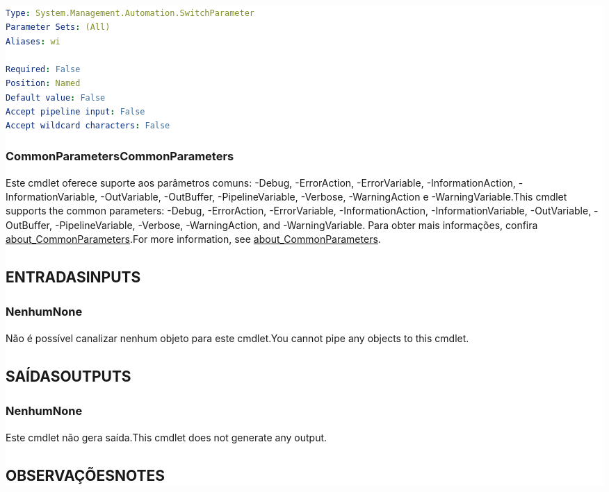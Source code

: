 ```yaml
Type: System.Management.Automation.SwitchParameter
Parameter Sets: (All)
Aliases: wi

Required: False
Position: Named
Default value: False
Accept pipeline input: False
Accept wildcard characters: False
```

### <span data-ttu-id="573bf-192">CommonParameters</span><span class="sxs-lookup"><span data-stu-id="573bf-192">CommonParameters</span></span>

<span data-ttu-id="573bf-193">Este cmdlet oferece suporte aos parâmetros comuns: -Debug, -ErrorAction, -ErrorVariable, -InformationAction, -InformationVariable, -OutVariable, -OutBuffer, -PipelineVariable, -Verbose, -WarningAction e -WarningVariable.</span><span class="sxs-lookup"><span data-stu-id="573bf-193">This cmdlet supports the common parameters: -Debug, -ErrorAction, -ErrorVariable, -InformationAction, -InformationVariable, -OutVariable, -OutBuffer, -PipelineVariable, -Verbose, -WarningAction, and -WarningVariable.</span></span> <span data-ttu-id="573bf-194">Para obter mais informações, confira [about_CommonParameters](https://go.microsoft.com/fwlink/?LinkID=113216).</span><span class="sxs-lookup"><span data-stu-id="573bf-194">For more information, see [about_CommonParameters](https://go.microsoft.com/fwlink/?LinkID=113216).</span></span>

## <span data-ttu-id="573bf-195">ENTRADAS</span><span class="sxs-lookup"><span data-stu-id="573bf-195">INPUTS</span></span>

### <span data-ttu-id="573bf-196">Nenhum</span><span class="sxs-lookup"><span data-stu-id="573bf-196">None</span></span>

<span data-ttu-id="573bf-197">Não é possível canalizar nenhum objeto para este cmdlet.</span><span class="sxs-lookup"><span data-stu-id="573bf-197">You cannot pipe any objects to this cmdlet.</span></span>

## <span data-ttu-id="573bf-198">SAÍDAS</span><span class="sxs-lookup"><span data-stu-id="573bf-198">OUTPUTS</span></span>

### <span data-ttu-id="573bf-199">Nenhum</span><span class="sxs-lookup"><span data-stu-id="573bf-199">None</span></span>

<span data-ttu-id="573bf-200">Este cmdlet não gera saída.</span><span class="sxs-lookup"><span data-stu-id="573bf-200">This cmdlet does not generate any output.</span></span>

## <span data-ttu-id="573bf-201">OBSERVAÇÕES</span><span class="sxs-lookup"><span data-stu-id="573bf-201">NOTES</span></span>
